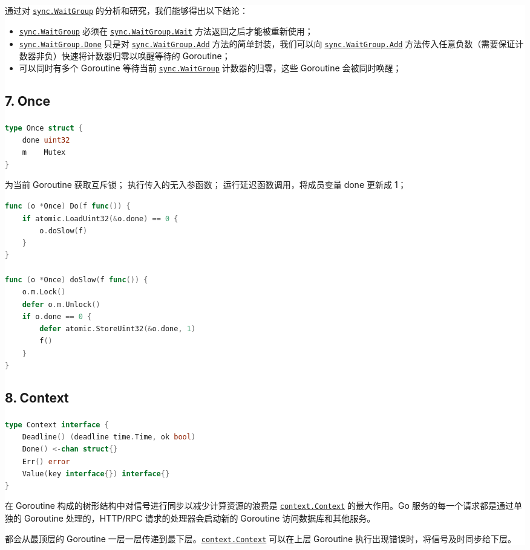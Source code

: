 通过对 [`sync.WaitGroup`](https://draveness.me/golang/tree/sync.WaitGroup) 的分析和研究，我们能够得出以下结论：

- [`sync.WaitGroup`](https://draveness.me/golang/tree/sync.WaitGroup) 必须在 [`sync.WaitGroup.Wait`](https://draveness.me/golang/tree/sync.WaitGroup.Wait) 方法返回之后才能被重新使用；
- [`sync.WaitGroup.Done`](https://draveness.me/golang/tree/sync.WaitGroup.Done) 只是对 [`sync.WaitGroup.Add`](https://draveness.me/golang/tree/sync.WaitGroup.Add) 方法的简单封装，我们可以向 [`sync.WaitGroup.Add`](https://draveness.me/golang/tree/sync.WaitGroup.Add) 方法传入任意负数（需要保证计数器非负）快速将计数器归零以唤醒等待的 Goroutine；
- 可以同时有多个 Goroutine 等待当前 [`sync.WaitGroup`](https://draveness.me/golang/tree/sync.WaitGroup) 计数器的归零，这些 Goroutine 会被同时唤醒；

## 7. Once

```go
type Once struct {
    done uint32
    m    Mutex
}
```
为当前 Goroutine 获取互斥锁；
执行传入的无入参函数；
运行延迟函数调用，将成员变量 done 更新成 1；

```go
func (o *Once) Do(f func()) {
    if atomic.LoadUint32(&o.done) == 0 {
        o.doSlow(f)
    }
}

func (o *Once) doSlow(f func()) {
    o.m.Lock()
    defer o.m.Unlock()
    if o.done == 0 {
        defer atomic.StoreUint32(&o.done, 1)
        f()
    }
}
```

## 8. Context

```go
type Context interface {
    Deadline() (deadline time.Time, ok bool)
    Done() <-chan struct{}
    Err() error
    Value(key interface{}) interface{}
}
```

在 Goroutine 构成的树形结构中对信号进行同步以减少计算资源的浪费是 [`context.Context`](https://draveness.me/golang/tree/context.Context) 的最大作用。Go 服务的每一个请求都是通过单独的 Goroutine 处理的，HTTP/RPC 请求的处理器会启动新的 Goroutine 访问数据库和其他服务。

都会从最顶层的 Goroutine 一层一层传递到最下层。[`context.Context`](https://draveness.me/golang/tree/context.Context) 可以在上层 Goroutine 执行出现错误时，将信号及时同步给下层。
